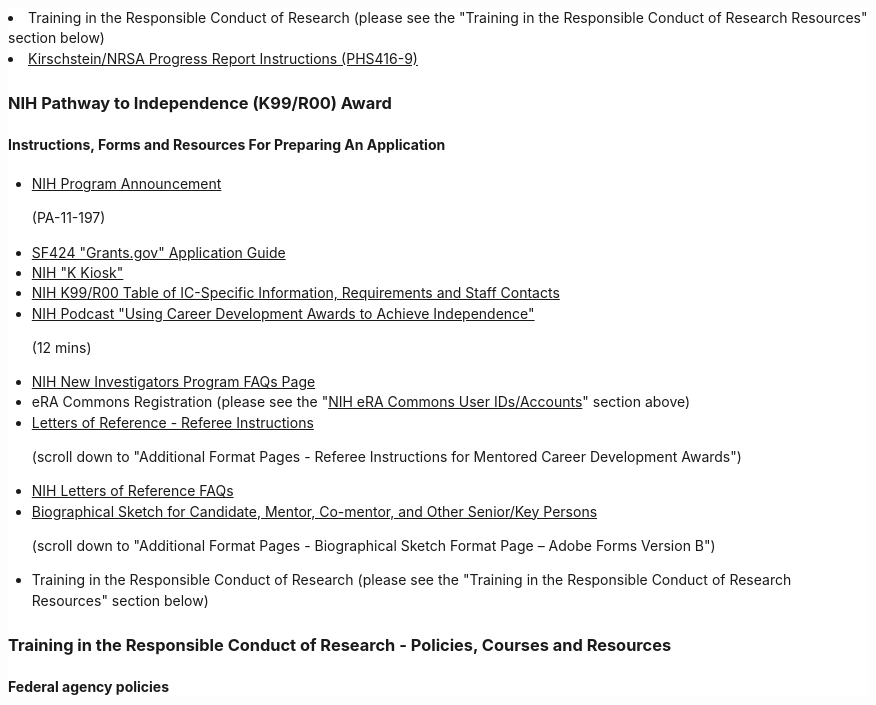 <li>Training in the Responsible Conduct of Research (please see the "Training in the Responsible Conduct of Research Resources" section below)</li>
<li><a href="http://grants.nih.gov/grants/funding/416-9/phs416-9.htm" target="_blank">Kirschstein/NRSA Progress Report Instructions (PHS416-9)</a></li>
</ul>


### NIH Pathway to Independence (K99/R00) Award
#### Instructions, Forms and Resources For Preparing An Application

<ul>
<li><a href="http://grants.nih.gov/grants/guide/pa-files/PA-11-197.html" target="_blank">NIH Program Announcement</a>

(PA-11-197)</li>

<li><a href="http://grants.nih.gov/grants/funding/424/" target="_blank">SF424 "Grants.gov" Application Guide</a></li>
<li><a href="http://grants.nih.gov/training/careerdevelopmentawards.htm" target="_blank">NIH "K Kiosk"</a></li>
<li><a href="http://grants.nih.gov/grants/guide/contacts/parent_K99_R00.html" target="_blank">NIH K99/R00 Table of IC-Specific Information, Requirements and Staff Contacts</a></li>
<li><a href="http://grants.nih.gov/podcasts/all_about_grants/episodes/Mentored_K_Awards_June_2010.mp3" target="_blank">NIH Podcast "Using Career Development Awards to Achieve Independence"</a>

(12 mins)</li>

<li><a href="http://grants.nih.gov/grants/new_investigators/QsandAs.htm" target="_blank">NIH New Investigators Program FAQs Page </a></li>

<li>eRA Commons Registration (please see the "<a href="#nih_era_commons_user_idsaccounts">NIH eRA Commons User IDs/Accounts</a>" section above)</li>

<li><a href="http://grants.nih.gov/grants/funding/424/" target="_blank">Letters of Reference - Referee Instructions</a>

(scroll down to "Additional Format Pages - Referee Instructions for Mentored Career Development Awards")</li>

<li><a href="http://grants.nih.gov/grants/ElectronicReceipt/faq_full.htm#12" target="_blank">NIH Letters of Reference FAQs </a></li>
<li><a href="http://grants.nih.gov/grants/funding/424/" target="_blank">Biographical Sketch for Candidate, Mentor, Co-mentor, and Other Senior/Key Persons</a>

(scroll down to "Additional Format Pages - Biographical Sketch Format Page – Adobe Forms Version B")</li>

<li>Training in the Responsible Conduct of Research (please see the "Training in the Responsible Conduct of Research Resources" section below)</li>
</ul>

### Training in the Responsible Conduct of Research - Policies, Courses and Resources

#### Federal agency policies
